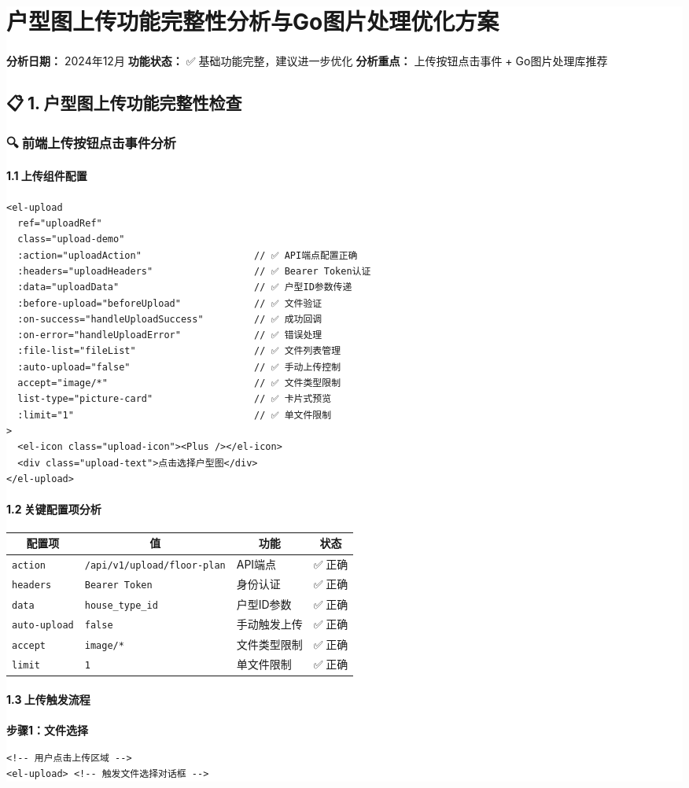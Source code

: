 # 户型图上传功能完整性分析与Go图片处理优化方案

**分析日期：** 2024年12月
**功能状态：** ✅ 基础功能完整，建议进一步优化
**分析重点：** 上传按钮点击事件 + Go图片处理库推荐

## 📋 1. 户型图上传功能完整性检查

### 🔍 前端上传按钮点击事件分析

#### **1.1 上传组件配置**
```vue
<el-upload
  ref="uploadRef"
  class="upload-demo"
  :action="uploadAction"                    // ✅ API端点配置正确
  :headers="uploadHeaders"                  // ✅ Bearer Token认证
  :data="uploadData"                        // ✅ 户型ID参数传递
  :before-upload="beforeUpload"             // ✅ 文件验证
  :on-success="handleUploadSuccess"         // ✅ 成功回调
  :on-error="handleUploadError"             // ✅ 错误处理
  :file-list="fileList"                     // ✅ 文件列表管理
  :auto-upload="false"                      // ✅ 手动上传控制
  accept="image/*"                          // ✅ 文件类型限制
  list-type="picture-card"                  // ✅ 卡片式预览
  :limit="1"                                // ✅ 单文件限制
>
  <el-icon class="upload-icon"><Plus /></el-icon>
  <div class="upload-text">点击选择户型图</div>
</el-upload>
```

#### **1.2 关键配置项分析**

| 配置项 | 值 | 功能 | 状态 |
|--------|----|----|------|
| `action` | `/api/v1/upload/floor-plan` | API端点 | ✅ 正确 |
| `headers` | `Bearer Token` | 身份认证 | ✅ 正确 |
| `data` | `house_type_id` | 户型ID参数 | ✅ 正确 |
| `auto-upload` | `false` | 手动触发上传 | ✅ 正确 |
| `accept` | `image/*` | 文件类型限制 | ✅ 正确 |
| `limit` | `1` | 单文件限制 | ✅ 正确 |

#### **1.3 上传触发流程**

**步骤1：文件选择**
```vue
<!-- 用户点击上传区域 -->
<el-upload> <!-- 触发文件选择对话框 -->
```
